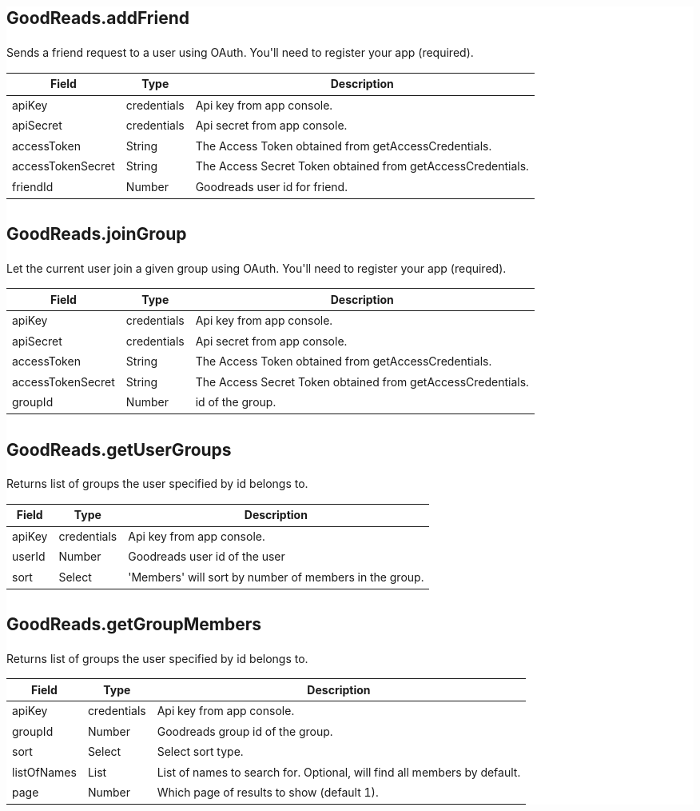 ## GoodReads.addFriend
Sends a friend request to a user using OAuth. You'll need to register your app (required).

| Field            | Type       | Description
|------------------|------------|----------
| apiKey           | credentials| Api key from app console.
| apiSecret        | credentials| Api secret from app console.
| accessToken      | String     | The Access Token obtained from getAccessCredentials.
| accessTokenSecret| String     | The Access Secret Token obtained from getAccessCredentials.
| friendId         | Number     | Goodreads user id for friend.

## GoodReads.joinGroup
Let the current user join a given group using OAuth. You'll need to register your app (required).

| Field            | Type       | Description
|------------------|------------|----------
| apiKey           | credentials| Api key from app console.
| apiSecret        | credentials| Api secret from app console.
| accessToken      | String     | The Access Token obtained from getAccessCredentials.
| accessTokenSecret| String     | The Access Secret Token obtained from getAccessCredentials.
| groupId          | Number     | id of the group.

## GoodReads.getUserGroups
Returns list of groups the user specified by id belongs to.

| Field | Type       | Description
|-------|------------|----------
| apiKey| credentials| Api key from app console.
| userId| Number     | Goodreads user id of the user
| sort  | Select     | 'Members' will sort by number of members in the group.

## GoodReads.getGroupMembers
Returns list of groups the user specified by id belongs to.

| Field      | Type       | Description
|------------|------------|----------
| apiKey     | credentials| Api key from app console.
| groupId    | Number     | Goodreads group id of the group.
| sort       | Select     | Select sort type.
| listOfNames| List       | List of names to search for. Optional, will find all members by default.
| page       | Number     | Which page of results to show (default 1).

